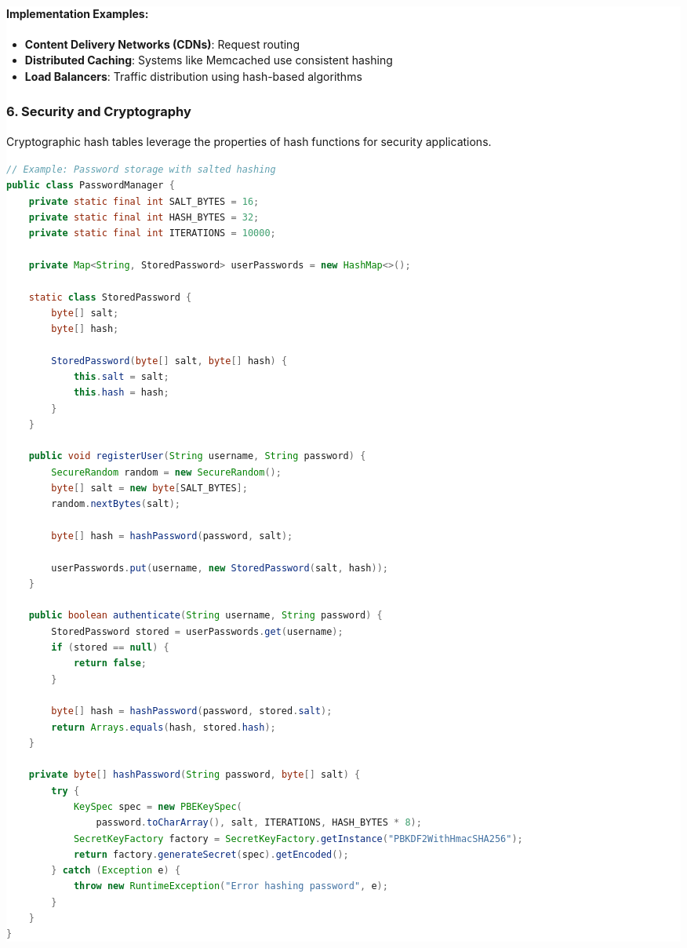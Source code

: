 #### Implementation Examples:
- **Content Delivery Networks (CDNs)**: Request routing
- **Distributed Caching**: Systems like Memcached use consistent hashing
- **Load Balancers**: Traffic distribution using hash-based algorithms

### 6. Security and Cryptography

Cryptographic hash tables leverage the properties of hash functions for security applications.

```java
// Example: Password storage with salted hashing
public class PasswordManager {
    private static final int SALT_BYTES = 16;
    private static final int HASH_BYTES = 32;
    private static final int ITERATIONS = 10000;
    
    private Map<String, StoredPassword> userPasswords = new HashMap<>();
    
    static class StoredPassword {
        byte[] salt;
        byte[] hash;
        
        StoredPassword(byte[] salt, byte[] hash) {
            this.salt = salt;
            this.hash = hash;
        }
    }
    
    public void registerUser(String username, String password) {
        SecureRandom random = new SecureRandom();
        byte[] salt = new byte[SALT_BYTES];
        random.nextBytes(salt);
        
        byte[] hash = hashPassword(password, salt);
        
        userPasswords.put(username, new StoredPassword(salt, hash));
    }
    
    public boolean authenticate(String username, String password) {
        StoredPassword stored = userPasswords.get(username);
        if (stored == null) {
            return false;
        }
        
        byte[] hash = hashPassword(password, stored.salt);
        return Arrays.equals(hash, stored.hash);
    }
    
    private byte[] hashPassword(String password, byte[] salt) {
        try {
            KeySpec spec = new PBEKeySpec(
                password.toCharArray(), salt, ITERATIONS, HASH_BYTES * 8);
            SecretKeyFactory factory = SecretKeyFactory.getInstance("PBKDF2WithHmacSHA256");
            return factory.generateSecret(spec).getEncoded();
        } catch (Exception e) {
            throw new RuntimeException("Error hashing password", e);
        }
    }
}
```
